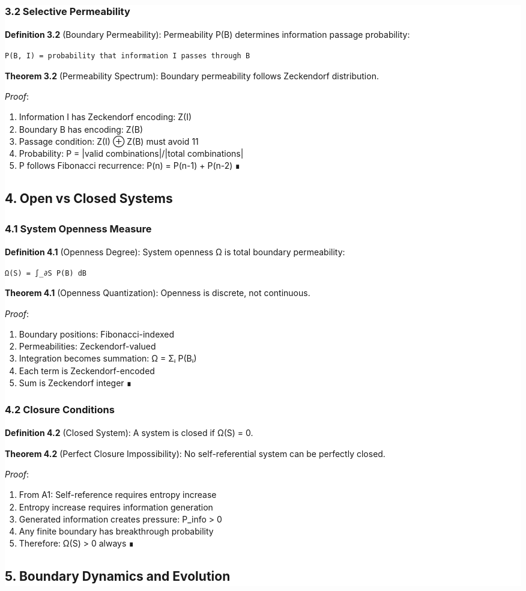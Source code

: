 ### 3.2 Selective Permeability

**Definition 3.2** (Boundary Permeability):
Permeability P(B) determines information passage probability:
```
P(B, I) = probability that information I passes through B
```

**Theorem 3.2** (Permeability Spectrum):
Boundary permeability follows Zeckendorf distribution.

*Proof*:
1. Information I has Zeckendorf encoding: Z(I)
2. Boundary B has encoding: Z(B)
3. Passage condition: Z(I) ⊕ Z(B) must avoid 11
4. Probability: P = |valid combinations|/|total combinations|
5. P follows Fibonacci recurrence: P(n) = P(n-1) + P(n-2) ∎

## 4. Open vs Closed Systems

### 4.1 System Openness Measure

**Definition 4.1** (Openness Degree):
System openness Ω is total boundary permeability:
```
Ω(S) = ∫_∂S P(B) dB
```

**Theorem 4.1** (Openness Quantization):
Openness is discrete, not continuous.

*Proof*:
1. Boundary positions: Fibonacci-indexed
2. Permeabilities: Zeckendorf-valued
3. Integration becomes summation: Ω = Σᵢ P(Bᵢ)
4. Each term is Zeckendorf-encoded
5. Sum is Zeckendorf integer ∎

### 4.2 Closure Conditions

**Definition 4.2** (Closed System):
A system is closed if Ω(S) = 0.

**Theorem 4.2** (Perfect Closure Impossibility):
No self-referential system can be perfectly closed.

*Proof*:
1. From A1: Self-reference requires entropy increase
2. Entropy increase requires information generation
3. Generated information creates pressure: P_info > 0
4. Any finite boundary has breakthrough probability
5. Therefore: Ω(S) > 0 always ∎

## 5. Boundary Dynamics and Evolution
